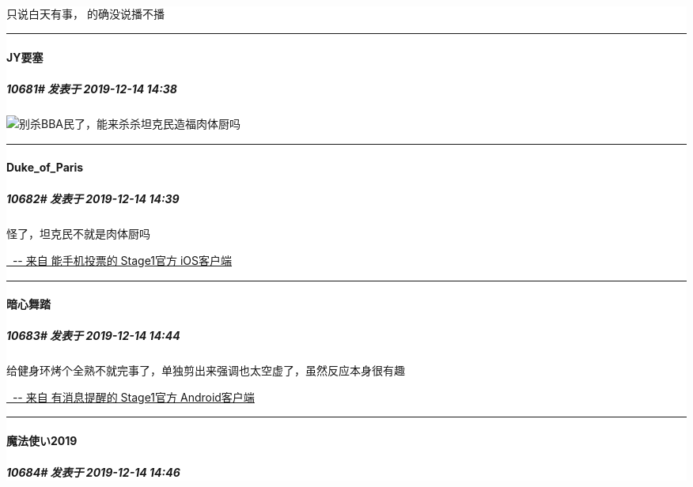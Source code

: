 


只说白天有事， 的确没说播不播







-----

####  JY要塞  
##### 10681#       发表于 2019-12-14 14:38



<img src="https://static.saraba1st.com/image/smiley/face2017/001.png" referrerpolicy="no-referrer">别杀BBA民了，能来杀杀坦克民造福肉体厨吗







-----

####  Duke_of_Paris  
##### 10682#       发表于 2019-12-14 14:39




怪了，坦克民不就是肉体厨吗

[  -- 来自 能手机投票的 Stage1官方 iOS客户端](https://itunes.apple.com/fi/app/saraba1st/id1221237470?mt=8)







-----

####  暗心舞踏  
##### 10683#       发表于 2019-12-14 14:44




给健身环烤个全熟不就完事了，单独剪出来强调也太空虚了，虽然反应本身很有趣

[  -- 来自 有消息提醒的 Stage1官方 Android客户端](https://www.coolapk.com/apk/140634)







-----

####  魔法使い2019  
##### 10684#       发表于 2019-12-14 14:46



